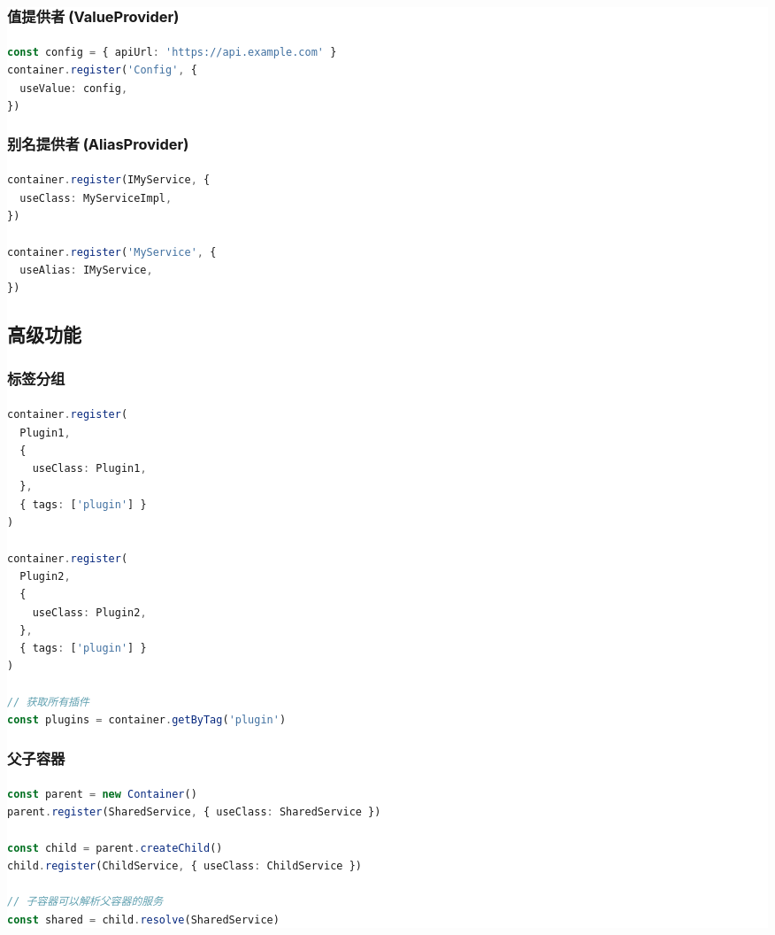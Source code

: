 ### 值提供者 (ValueProvider)

```typescript
const config = { apiUrl: 'https://api.example.com' }
container.register('Config', {
  useValue: config,
})
```

### 别名提供者 (AliasProvider)

```typescript
container.register(IMyService, {
  useClass: MyServiceImpl,
})

container.register('MyService', {
  useAlias: IMyService,
})
```

## 高级功能

### 标签分组

```typescript
container.register(
  Plugin1,
  {
    useClass: Plugin1,
  },
  { tags: ['plugin'] }
)

container.register(
  Plugin2,
  {
    useClass: Plugin2,
  },
  { tags: ['plugin'] }
)

// 获取所有插件
const plugins = container.getByTag('plugin')
```

### 父子容器

```typescript
const parent = new Container()
parent.register(SharedService, { useClass: SharedService })

const child = parent.createChild()
child.register(ChildService, { useClass: ChildService })

// 子容器可以解析父容器的服务
const shared = child.resolve(SharedService)
```
